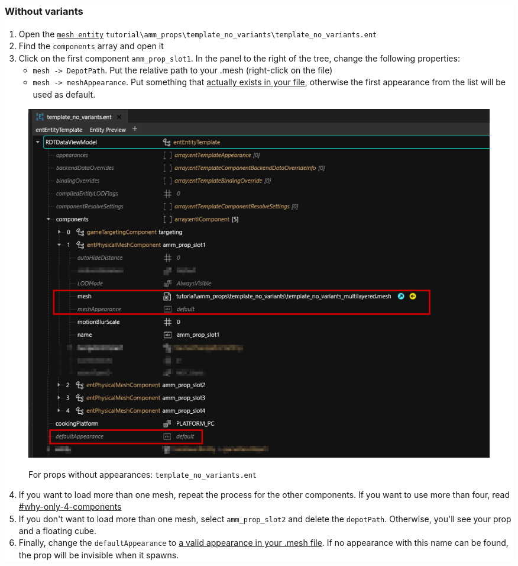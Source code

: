 ### Without variants

1. Open the [`mesh entity`](../../../files-and-what-they-do/entity-.ent-files#mesh-component-entity-simple-entity) `tutorial\amm_props\template_no_variants\template_no_variants.ent`
2. Find the `components` array and open it
3. Click on the first component `amm_prop_slot1`. In the panel to the right of the tree, change the following properties:
   * `mesh -> DepotPath`. Put the relative path to your .mesh (right-click on the file)
   * `mesh -> meshAppearance`. Put something that [actually exists in your file](../../../files-and-what-they-do/3d-objects-.mesh-files#step-1-appearances), otherwise the first appearance from the list will be used as default.

<figure><img src="../../../../.gitbook/assets/custom_props_change_mesh.png" alt=""><figcaption><p>For props without appearances: <code>template_no_variants.ent</code></p></figcaption></figure>

4. If you want to load more than one mesh, repeat the process for the other components. If you want to use more than four, read [#why-only-4-components](./#why-only-4-components "mention")
5. If you don't want to load more than one mesh, select `amm_prop_slot2` and delete the `depotPath`. Otherwise, you'll see your prop and a floating cube.
6. Finally, change the `defaultAppearance` to [a valid appearance in your .mesh file](../../../files-and-what-they-do/3d-objects-.mesh-files#step-1-appearances). If no appearance with this name can be found, the prop will be invisible when it spawns.
